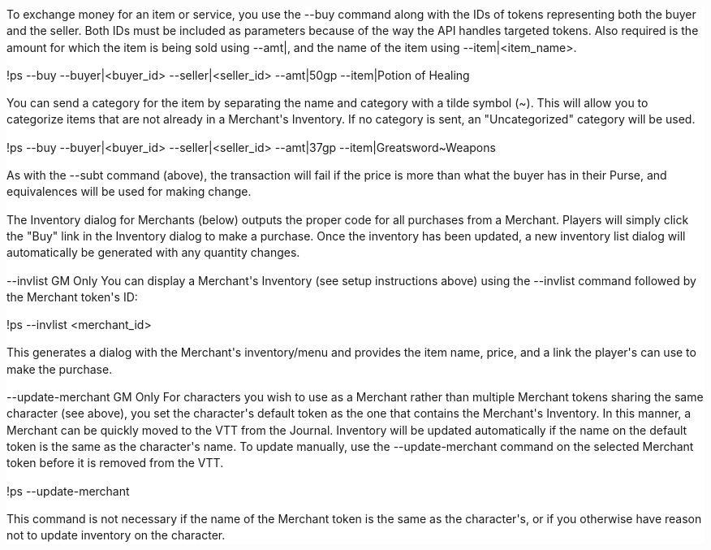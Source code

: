 To exchange money for an item or service, you use the --buy command along with the IDs of tokens representing both the buyer and the seller. Both IDs must be included as parameters because of the way the API handles targeted tokens. Also required is the amount for which the item is being sold using --amt|<coinage>, and the name of the item using --item|<item_name>.

!ps --buy --buyer|<buyer_id> --seller|<seller_id> --amt|50gp --item|Potion of Healing

You can send a category for the item by separating the name and category with a tilde symbol (~). This will allow you to categorize items that are not already in a Merchant's Inventory. If no category is sent, an "Uncategorized" category will be used.

!ps --buy --buyer|<buyer_id> --seller|<seller_id> --amt|37gp --item|Greatsword~Weapons

As with the --subt command (above), the transaction will fail if the price is more than what the buyer has in their Purse, and equivalences will be used for making change.

The Inventory dialog for Merchants (below) outputs the proper code for all purchases from a Merchant. Players will simply click the "Buy" link in the Inventory dialog to make a purchase. Once the inventory has been updated, a new inventory list dialog will automatically be generated with any quantity changes.

--invlist
GM Only You can display a Merchant's Inventory (see setup instructions above) using the --invlist command followed by the Merchant token's ID:

!ps --invlist <merchant_id>

This generates a dialog with the Merchant's inventory/menu and provides the item name, price, and a link the player's can use to make the purchase.

--update-merchant
GM Only For characters you wish to use as a Merchant rather than multiple Merchant tokens sharing the same character (see above), you set the character's default token as the one that contains the Merchant's Inventory. In this manner, a Merchant can be quickly moved to the VTT from the Journal. Inventory will be updated automatically if the name on the default token is the same as the character's name. To update manually, use the --update-merchant command on the selected Merchant token before it is removed from the VTT.

!ps --update-merchant

This command is not necessary if the name of the Merchant token is the same as the character's, or if you otherwise have reason not to update inventory on the character.
